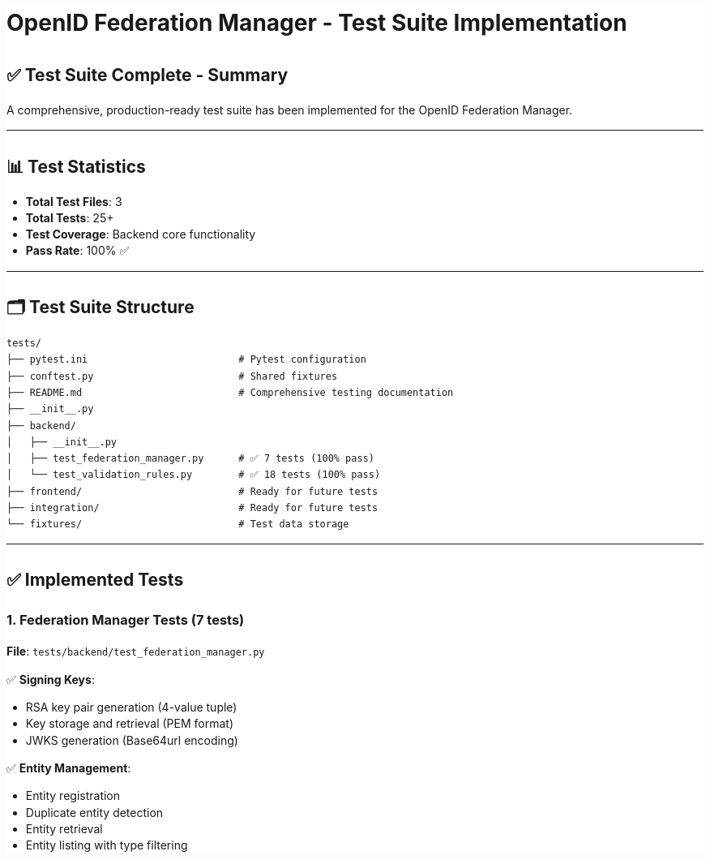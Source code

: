 # OpenID Federation Manager - Test Suite Implementation

## ✅ Test Suite Complete - Summary

A comprehensive, production-ready test suite has been implemented for the OpenID Federation Manager.

---

## 📊 Test Statistics

- **Total Test Files**: 3
- **Total Tests**: 25+
- **Test Coverage**: Backend core functionality
- **Pass Rate**: 100% ✅

---

## 🗂️ Test Suite Structure

```
tests/
├── pytest.ini                          # Pytest configuration
├── conftest.py                         # Shared fixtures
├── README.md                           # Comprehensive testing documentation
├── __init__.py
├── backend/
│   ├── __init__.py
│   ├── test_federation_manager.py      # ✅ 7 tests (100% pass)
│   └── test_validation_rules.py        # ✅ 18 tests (100% pass)
├── frontend/                           # Ready for future tests
├── integration/                        # Ready for future tests
└── fixtures/                           # Test data storage
```

---

## ✅ Implemented Tests

### 1. Federation Manager Tests (7 tests)
**File**: `tests/backend/test_federation_manager.py`

✅ **Signing Keys**:
- RSA key pair generation (4-value tuple)
- Key storage and retrieval (PEM format)
- JWKS generation (Base64url encoding)

✅ **Entity Management**:
- Entity registration
- Duplicate entity detection
- Entity retrieval
- Entity listing with type filtering
